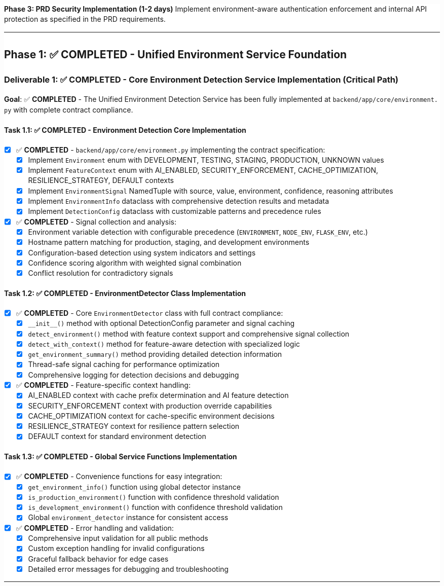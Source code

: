 **Phase 3: PRD Security Implementation (1-2 days)**
Implement environment-aware authentication enforcement and internal API protection as specified in the PRD requirements.

---

## Phase 1: ✅ COMPLETED - Unified Environment Service Foundation

### Deliverable 1: ✅ COMPLETED - Core Environment Detection Service Implementation (Critical Path)
**Goal**: ✅ **COMPLETED** - The Unified Environment Detection Service has been fully implemented at `backend/app/core/environment.py` with complete contract compliance.

#### Task 1.1: ✅ COMPLETED - Environment Detection Core Implementation
- [x] ✅ **COMPLETED** - `backend/app/core/environment.py` implementing the contract specification:
  - [x] Implement `Environment` enum with DEVELOPMENT, TESTING, STAGING, PRODUCTION, UNKNOWN values
  - [x] Implement `FeatureContext` enum with AI_ENABLED, SECURITY_ENFORCEMENT, CACHE_OPTIMIZATION, RESILIENCE_STRATEGY, DEFAULT contexts
  - [x] Implement `EnvironmentSignal` NamedTuple with source, value, environment, confidence, reasoning attributes
  - [x] Implement `EnvironmentInfo` dataclass with comprehensive detection results and metadata
  - [x] Implement `DetectionConfig` dataclass with customizable patterns and precedence rules
- [x] ✅ **COMPLETED** - Signal collection and analysis:
  - [x] Environment variable detection with configurable precedence (`ENVIRONMENT`, `NODE_ENV`, `FLASK_ENV`, etc.)
  - [x] Hostname pattern matching for production, staging, and development environments
  - [x] Configuration-based detection using system indicators and settings
  - [x] Confidence scoring algorithm with weighted signal combination
  - [x] Conflict resolution for contradictory signals

#### Task 1.2: ✅ COMPLETED - EnvironmentDetector Class Implementation
- [x] ✅ **COMPLETED** - Core `EnvironmentDetector` class with full contract compliance:
  - [x] `__init__()` method with optional DetectionConfig parameter and signal caching
  - [x] `detect_environment()` method with feature context support and comprehensive signal collection
  - [x] `detect_with_context()` method for feature-aware detection with specialized logic
  - [x] `get_environment_summary()` method providing detailed detection information
  - [x] Thread-safe signal caching for performance optimization
  - [x] Comprehensive logging for detection decisions and debugging
- [x] ✅ **COMPLETED** - Feature-specific context handling:
  - [x] AI_ENABLED context with cache prefix determination and AI feature detection
  - [x] SECURITY_ENFORCEMENT context with production override capabilities
  - [x] CACHE_OPTIMIZATION context for cache-specific environment decisions
  - [x] RESILIENCE_STRATEGY context for resilience pattern selection
  - [x] DEFAULT context for standard environment detection

#### Task 1.3: ✅ COMPLETED - Global Service Functions Implementation
- [x] ✅ **COMPLETED** - Convenience functions for easy integration:
  - [x] `get_environment_info()` function using global detector instance
  - [x] `is_production_environment()` function with confidence threshold validation
  - [x] `is_development_environment()` function with confidence threshold validation
  - [x] Global `environment_detector` instance for consistent access
- [x] ✅ **COMPLETED** - Error handling and validation:
  - [x] Comprehensive input validation for all public methods
  - [x] Custom exception handling for invalid configurations
  - [x] Graceful fallback behavior for edge cases
  - [x] Detailed error messages for debugging and troubleshooting

---